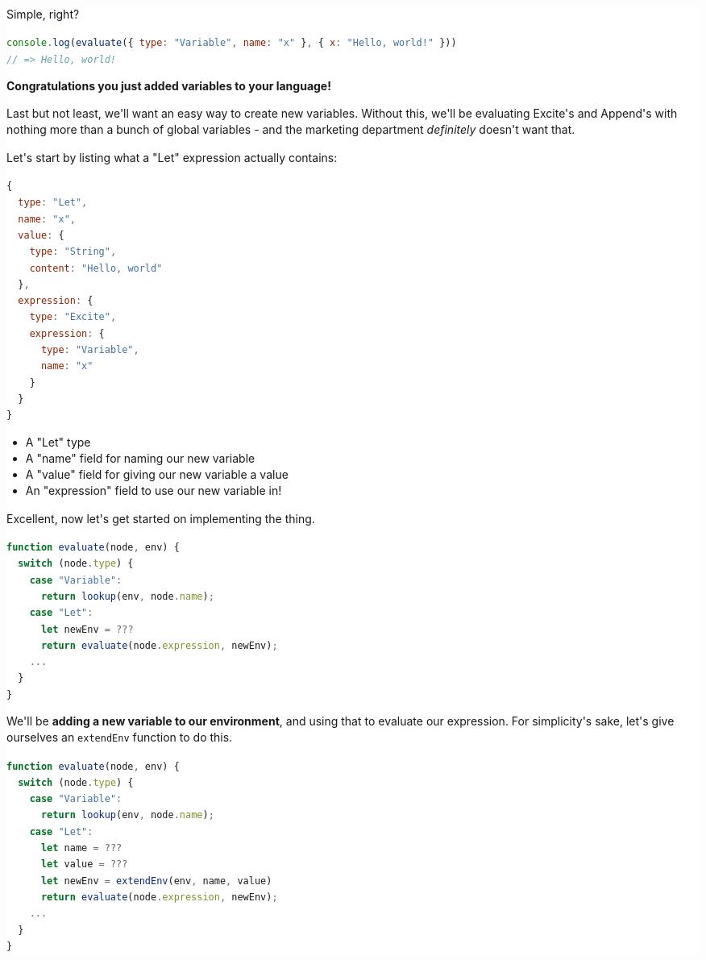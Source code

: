 Simple, right?

```js
console.log(evaluate({ type: "Variable", name: "x" }, { x: "Hello, world!" }))
// => Hello, world!
```

**Congratulations you just added variables to your language!**

Last but not least, we'll want an easy way to create new variables. Without this, we'll be evaluating Excite's and Append's with nothing more than a bunch of global variables - and the marketing department _definitely_ doesn't want that.

Let's start by listing what a "Let" expression actually contains:

```js
{
  type: "Let",
  name: "x",
  value: {
    type: "String",
    content: "Hello, world"
  },
  expression: {
    type: "Excite",
    expression: {
      type: "Variable",
      name: "x"
    }
  }
}
```

- A "Let" type
- A "name" field for naming our new variable
- A "value" field for giving our new variable a value
- An "expression" field to use our new variable in!

Excellent, now let's get started on implementing the thing.

```js
function evaluate(node, env) {
  switch (node.type) {
    case "Variable":
      return lookup(env, node.name);
    case "Let":
      let newEnv = ???
      return evaluate(node.expression, newEnv);
    ...
  }
}
```

We'll be **adding a new variable to our environment**, and using that to evaluate our expression. For simplicity's sake, let's give ourselves an `extendEnv` function to do this.

```js
function evaluate(node, env) {
  switch (node.type) {
    case "Variable":
      return lookup(env, node.name);
    case "Let":
      let name = ???
      let value = ???
      let newEnv = extendEnv(env, name, value)
      return evaluate(node.expression, newEnv);
    ...
  }
}
```